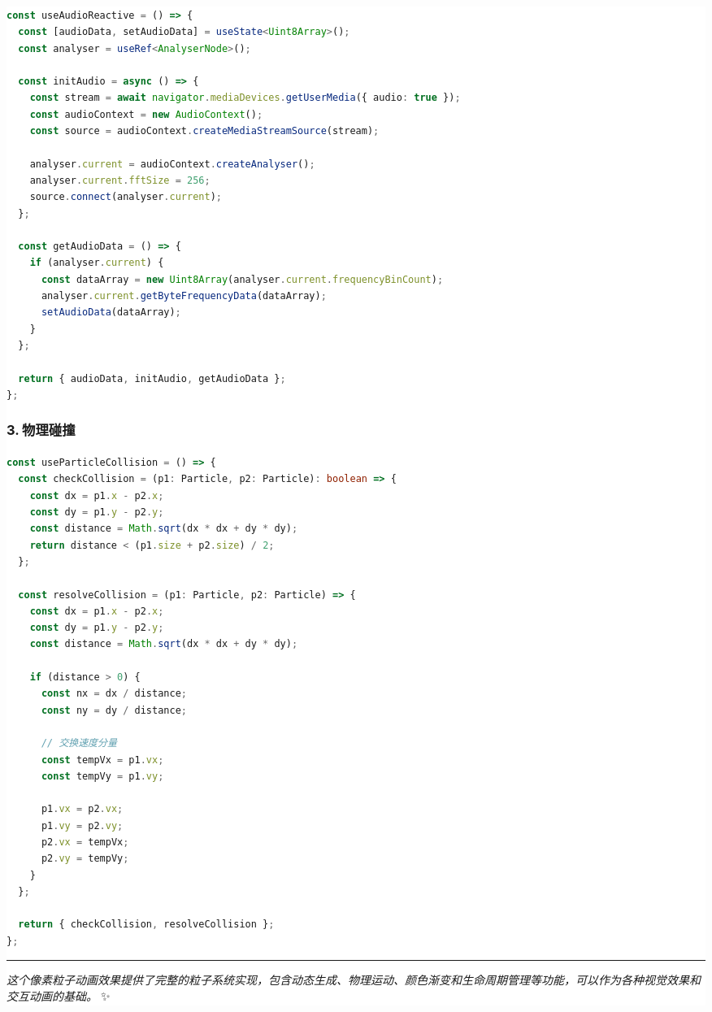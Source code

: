 ```typescript
const useAudioReactive = () => {
  const [audioData, setAudioData] = useState<Uint8Array>();
  const analyser = useRef<AnalyserNode>();

  const initAudio = async () => {
    const stream = await navigator.mediaDevices.getUserMedia({ audio: true });
    const audioContext = new AudioContext();
    const source = audioContext.createMediaStreamSource(stream);
    
    analyser.current = audioContext.createAnalyser();
    analyser.current.fftSize = 256;
    source.connect(analyser.current);
  };

  const getAudioData = () => {
    if (analyser.current) {
      const dataArray = new Uint8Array(analyser.current.frequencyBinCount);
      analyser.current.getByteFrequencyData(dataArray);
      setAudioData(dataArray);
    }
  };

  return { audioData, initAudio, getAudioData };
};
```

### 3. 物理碰撞

```typescript
const useParticleCollision = () => {
  const checkCollision = (p1: Particle, p2: Particle): boolean => {
    const dx = p1.x - p2.x;
    const dy = p1.y - p2.y;
    const distance = Math.sqrt(dx * dx + dy * dy);
    return distance < (p1.size + p2.size) / 2;
  };

  const resolveCollision = (p1: Particle, p2: Particle) => {
    const dx = p1.x - p2.x;
    const dy = p1.y - p2.y;
    const distance = Math.sqrt(dx * dx + dy * dy);
    
    if (distance > 0) {
      const nx = dx / distance;
      const ny = dy / distance;
      
      // 交换速度分量
      const tempVx = p1.vx;
      const tempVy = p1.vy;
      
      p1.vx = p2.vx;
      p1.vy = p2.vy;
      p2.vx = tempVx;
      p2.vy = tempVy;
    }
  };

  return { checkCollision, resolveCollision };
};
```

---

_这个像素粒子动画效果提供了完整的粒子系统实现，包含动态生成、物理运动、颜色渐变和生命周期管理等功能，可以作为各种视觉效果和交互动画的基础。_ ✨